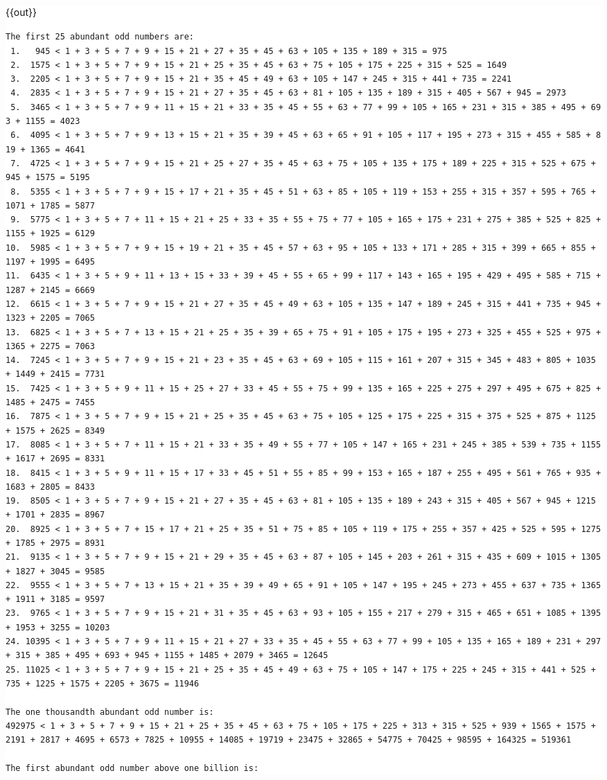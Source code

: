 
{{out}}

```txt
The first 25 abundant odd numbers are:
 1.   945 < 1 + 3 + 5 + 7 + 9 + 15 + 21 + 27 + 35 + 45 + 63 + 105 + 135 + 189 + 315 = 975
 2.  1575 < 1 + 3 + 5 + 7 + 9 + 15 + 21 + 25 + 35 + 45 + 63 + 75 + 105 + 175 + 225 + 315 + 525 = 1649
 3.  2205 < 1 + 3 + 5 + 7 + 9 + 15 + 21 + 35 + 45 + 49 + 63 + 105 + 147 + 245 + 315 + 441 + 735 = 2241
 4.  2835 < 1 + 3 + 5 + 7 + 9 + 15 + 21 + 27 + 35 + 45 + 63 + 81 + 105 + 135 + 189 + 315 + 405 + 567 + 945 = 2973
 5.  3465 < 1 + 3 + 5 + 7 + 9 + 11 + 15 + 21 + 33 + 35 + 45 + 55 + 63 + 77 + 99 + 105 + 165 + 231 + 315 + 385 + 495 + 693 + 1155 = 4023
 6.  4095 < 1 + 3 + 5 + 7 + 9 + 13 + 15 + 21 + 35 + 39 + 45 + 63 + 65 + 91 + 105 + 117 + 195 + 273 + 315 + 455 + 585 + 819 + 1365 = 4641
 7.  4725 < 1 + 3 + 5 + 7 + 9 + 15 + 21 + 25 + 27 + 35 + 45 + 63 + 75 + 105 + 135 + 175 + 189 + 225 + 315 + 525 + 675 + 945 + 1575 = 5195
 8.  5355 < 1 + 3 + 5 + 7 + 9 + 15 + 17 + 21 + 35 + 45 + 51 + 63 + 85 + 105 + 119 + 153 + 255 + 315 + 357 + 595 + 765 + 1071 + 1785 = 5877
 9.  5775 < 1 + 3 + 5 + 7 + 11 + 15 + 21 + 25 + 33 + 35 + 55 + 75 + 77 + 105 + 165 + 175 + 231 + 275 + 385 + 525 + 825 + 1155 + 1925 = 6129
10.  5985 < 1 + 3 + 5 + 7 + 9 + 15 + 19 + 21 + 35 + 45 + 57 + 63 + 95 + 105 + 133 + 171 + 285 + 315 + 399 + 665 + 855 + 1197 + 1995 = 6495
11.  6435 < 1 + 3 + 5 + 9 + 11 + 13 + 15 + 33 + 39 + 45 + 55 + 65 + 99 + 117 + 143 + 165 + 195 + 429 + 495 + 585 + 715 + 1287 + 2145 = 6669
12.  6615 < 1 + 3 + 5 + 7 + 9 + 15 + 21 + 27 + 35 + 45 + 49 + 63 + 105 + 135 + 147 + 189 + 245 + 315 + 441 + 735 + 945 + 1323 + 2205 = 7065
13.  6825 < 1 + 3 + 5 + 7 + 13 + 15 + 21 + 25 + 35 + 39 + 65 + 75 + 91 + 105 + 175 + 195 + 273 + 325 + 455 + 525 + 975 + 1365 + 2275 = 7063
14.  7245 < 1 + 3 + 5 + 7 + 9 + 15 + 21 + 23 + 35 + 45 + 63 + 69 + 105 + 115 + 161 + 207 + 315 + 345 + 483 + 805 + 1035 + 1449 + 2415 = 7731
15.  7425 < 1 + 3 + 5 + 9 + 11 + 15 + 25 + 27 + 33 + 45 + 55 + 75 + 99 + 135 + 165 + 225 + 275 + 297 + 495 + 675 + 825 + 1485 + 2475 = 7455
16.  7875 < 1 + 3 + 5 + 7 + 9 + 15 + 21 + 25 + 35 + 45 + 63 + 75 + 105 + 125 + 175 + 225 + 315 + 375 + 525 + 875 + 1125 + 1575 + 2625 = 8349
17.  8085 < 1 + 3 + 5 + 7 + 11 + 15 + 21 + 33 + 35 + 49 + 55 + 77 + 105 + 147 + 165 + 231 + 245 + 385 + 539 + 735 + 1155 + 1617 + 2695 = 8331
18.  8415 < 1 + 3 + 5 + 9 + 11 + 15 + 17 + 33 + 45 + 51 + 55 + 85 + 99 + 153 + 165 + 187 + 255 + 495 + 561 + 765 + 935 + 1683 + 2805 = 8433
19.  8505 < 1 + 3 + 5 + 7 + 9 + 15 + 21 + 27 + 35 + 45 + 63 + 81 + 105 + 135 + 189 + 243 + 315 + 405 + 567 + 945 + 1215 + 1701 + 2835 = 8967
20.  8925 < 1 + 3 + 5 + 7 + 15 + 17 + 21 + 25 + 35 + 51 + 75 + 85 + 105 + 119 + 175 + 255 + 357 + 425 + 525 + 595 + 1275 + 1785 + 2975 = 8931
21.  9135 < 1 + 3 + 5 + 7 + 9 + 15 + 21 + 29 + 35 + 45 + 63 + 87 + 105 + 145 + 203 + 261 + 315 + 435 + 609 + 1015 + 1305 + 1827 + 3045 = 9585
22.  9555 < 1 + 3 + 5 + 7 + 13 + 15 + 21 + 35 + 39 + 49 + 65 + 91 + 105 + 147 + 195 + 245 + 273 + 455 + 637 + 735 + 1365 + 1911 + 3185 = 9597
23.  9765 < 1 + 3 + 5 + 7 + 9 + 15 + 21 + 31 + 35 + 45 + 63 + 93 + 105 + 155 + 217 + 279 + 315 + 465 + 651 + 1085 + 1395 + 1953 + 3255 = 10203
24. 10395 < 1 + 3 + 5 + 7 + 9 + 11 + 15 + 21 + 27 + 33 + 35 + 45 + 55 + 63 + 77 + 99 + 105 + 135 + 165 + 189 + 231 + 297 + 315 + 385 + 495 + 693 + 945 + 1155 + 1485 + 2079 + 3465 = 12645
25. 11025 < 1 + 3 + 5 + 7 + 9 + 15 + 21 + 25 + 35 + 45 + 49 + 63 + 75 + 105 + 147 + 175 + 225 + 245 + 315 + 441 + 525 + 735 + 1225 + 1575 + 2205 + 3675 = 11946

The one thousandth abundant odd number is:
492975 < 1 + 3 + 5 + 7 + 9 + 15 + 21 + 25 + 35 + 45 + 63 + 75 + 105 + 175 + 225 + 313 + 315 + 525 + 939 + 1565 + 1575 + 2191 + 2817 + 4695 + 6573 + 7825 + 10955 + 14085 + 19719 + 23475 + 32865 + 54775 + 70425 + 98595 + 164325 = 519361

The first abundant odd number above one billion is:
```
